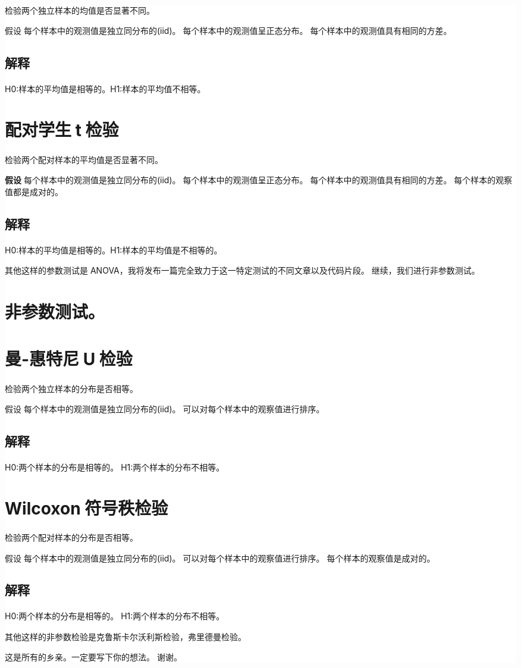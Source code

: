 检验两个独立样本的均值是否显著不同。

假设
每个样本中的观测值是独立同分布的(iid)。
每个样本中的观测值呈正态分布。
每个样本中的观测值具有相同的方差。

## 解释

H0:样本的平均值是相等的。H1:样本的平均值不相等。

# 配对学生 t 检验

检验两个配对样本的平均值是否显著不同。

**假设**
每个样本中的观测值是独立同分布的(iid)。
每个样本中的观测值呈正态分布。
每个样本中的观测值具有相同的方差。
每个样本的观察值都是成对的。

## 解释

H0:样本的平均值是相等的。H1:样本的平均值是不相等的。

其他这样的参数测试是 ANOVA，我将发布一篇完全致力于这一特定测试的不同文章以及代码片段。
继续，我们进行非参数测试。

# 非参数测试。

# 曼-惠特尼 U 检验

检验两个独立样本的分布是否相等。

假设
每个样本中的观测值是独立同分布的(iid)。
可以对每个样本中的观察值进行排序。

## 解释

H0:两个样本的分布是相等的。
H1:两个样本的分布不相等。

# Wilcoxon 符号秩检验

检验两个配对样本的分布是否相等。

假设
每个样本中的观测值是独立同分布的(iid)。
可以对每个样本中的观察值进行排序。
每个样本的观察值是成对的。

## 解释

H0:两个样本的分布是相等的。
H1:两个样本的分布不相等。

其他这样的非参数检验是克鲁斯卡尔沃利斯检验，弗里德曼检验。

这是所有的乡亲。一定要写下你的想法。
谢谢。
